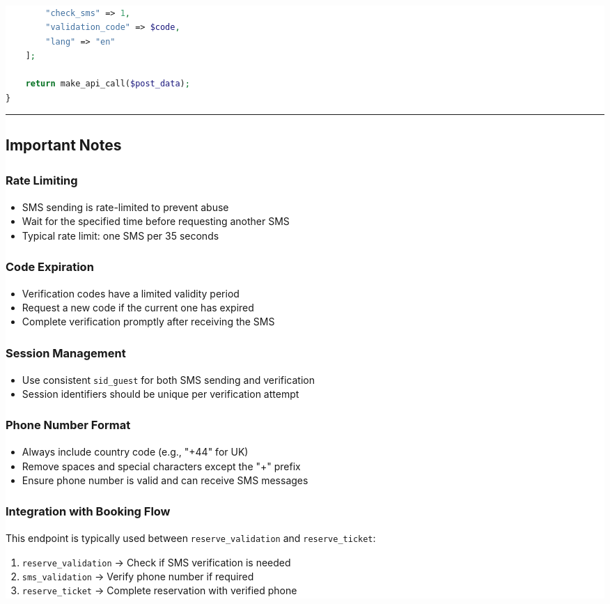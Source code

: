 ```php
        "check_sms" => 1,
        "validation_code" => $code,
        "lang" => "en"
    ];
    
    return make_api_call($post_data);
}
```

---

## Important Notes

### Rate Limiting
- SMS sending is rate-limited to prevent abuse
- Wait for the specified time before requesting another SMS
- Typical rate limit: one SMS per 35 seconds

### Code Expiration
- Verification codes have a limited validity period
- Request a new code if the current one has expired
- Complete verification promptly after receiving the SMS

### Session Management
- Use consistent `sid_guest` for both SMS sending and verification
- Session identifiers should be unique per verification attempt

### Phone Number Format
- Always include country code (e.g., "+44" for UK)
- Remove spaces and special characters except the "+" prefix
- Ensure phone number is valid and can receive SMS messages

### Integration with Booking Flow
This endpoint is typically used between `reserve_validation` and `reserve_ticket`:
1. `reserve_validation` → Check if SMS verification is needed
2. `sms_validation` → Verify phone number if required
3. `reserve_ticket` → Complete reservation with verified phone